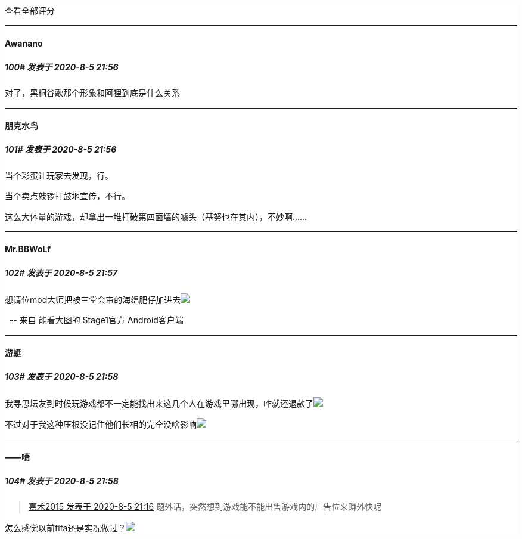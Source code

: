 
查看全部评分


-----

####  Awanano  
##### 100#       发表于 2020-8-5 21:56


对了，黑桐谷歌那个形象和阿狸到底是什么关系


-----

####  朋克水鸟  
##### 101#       发表于 2020-8-5 21:56


当个彩蛋让玩家去发现，行。

当个卖点敲锣打鼓地宣传，不行。

这么大体量的游戏，却拿出一堆打破第四面墙的噱头（基努也在其内），不妙啊……


-----

####  Mr.BBWoLf  
##### 102#       发表于 2020-8-5 21:57


想请位mod大师把被三堂会审的海绵肥仔加进去<img src="https://static.saraba1st.com/image/smiley/face2017/065.png" referrerpolicy="no-referrer">

[  -- 来自 能看大图的 Stage1官方 Android客户端](https://www.coolapk.com/apk/140634)


-----

####  游蜓  
##### 103#       发表于 2020-8-5 21:58


我寻思坛友到时候玩游戏都不一定能找出来这几个人在游戏里哪出现，咋就还退款了<img src="https://static.saraba1st.com/image/smiley/face2017/004.gif" referrerpolicy="no-referrer">

不过对于我这种压根没记住他们长相的完全没啥影响<img src="https://static.saraba1st.com/image/smiley/face2017/067.png" referrerpolicy="no-referrer">


-----

####  ——啧  
##### 104#       发表于 2020-8-5 21:58


<blockquote><a href="httphttps://bbs.saraba1st.com/2b/forum.php?mod=redirect&amp;goto=findpost&amp;pid=48329044&amp;ptid=1953297" target="_blank">嘉术2015 发表于 2020-8-5 21:16</a>
题外话，突然想到游戏能不能出售游戏内的广告位来赚外快呢</blockquote>
怎么感觉以前fifa还是实况做过？<img src="https://static.saraba1st.com/image/smiley/face2017/009.gif" referrerpolicy="no-referrer">
